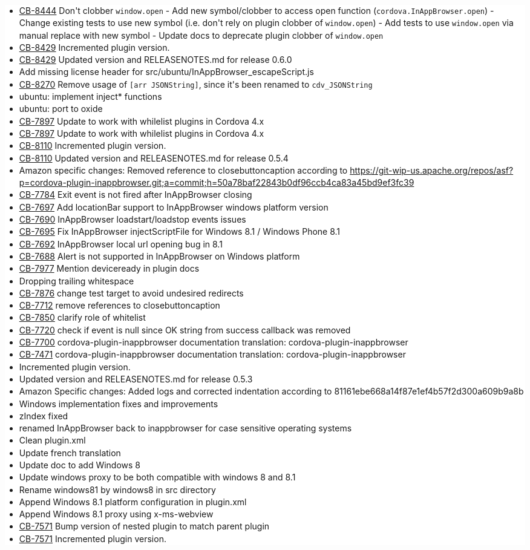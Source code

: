 * [CB-8444](https://issues.apache.org/jira/browse/CB-8444) Don't clobber `window.open` - Add new symbol/clobber to access open function (`cordova.InAppBrowser.open`) - Change existing tests to use new symbol (i.e. don't rely on plugin clobber of `window.open`) - Add tests to use `window.open` via manual replace with new symbol - Update docs to deprecate plugin clobber of `window.open`
* [CB-8429](https://issues.apache.org/jira/browse/CB-8429) Incremented plugin version.
* [CB-8429](https://issues.apache.org/jira/browse/CB-8429) Updated version and RELEASENOTES.md for release 0.6.0
* Add missing license header for src/ubuntu/InAppBrowser_escapeScript.js
* [CB-8270](https://issues.apache.org/jira/browse/CB-8270) Remove usage of `[arr JSONString]`, since it's been renamed to `cdv_JSONString`
* ubuntu: implement inject* functions
* ubuntu: port to oxide
* [CB-7897](https://issues.apache.org/jira/browse/CB-7897) Update to work with whilelist plugins in Cordova 4.x
* [CB-7897](https://issues.apache.org/jira/browse/CB-7897) Update to work with whilelist plugins in Cordova 4.x
* [CB-8110](https://issues.apache.org/jira/browse/CB-8110) Incremented plugin version.
* [CB-8110](https://issues.apache.org/jira/browse/CB-8110) Updated version and RELEASENOTES.md for release 0.5.4
* Amazon specific changes: Removed reference to closebuttoncaption according to https://git-wip-us.apache.org/repos/asf?p=cordova-plugin-inappbrowser.git;a=commit;h=50a78baf22843b0df96ccb4ca83a45bd9ef3fc39
* [CB-7784](https://issues.apache.org/jira/browse/CB-7784) Exit event is not fired after InAppBrowser closing
* [CB-7697](https://issues.apache.org/jira/browse/CB-7697) Add locationBar support to InAppBrowser windows platform version
* [CB-7690](https://issues.apache.org/jira/browse/CB-7690) InAppBrowser loadstart/loadstop events issues
* [CB-7695](https://issues.apache.org/jira/browse/CB-7695) Fix InAppBrowser injectScriptFile for Windows 8.1 / Windows Phone 8.1
* [CB-7692](https://issues.apache.org/jira/browse/CB-7692) InAppBrowser local url opening bug in 8.1
* [CB-7688](https://issues.apache.org/jira/browse/CB-7688) Alert is not supported in InAppBrowser on Windows platform
* [CB-7977](https://issues.apache.org/jira/browse/CB-7977) Mention deviceready in plugin docs
* Dropping trailing whitespace
* [CB-7876](https://issues.apache.org/jira/browse/CB-7876) change test target to avoid undesired redirects
* [CB-7712](https://issues.apache.org/jira/browse/CB-7712) remove references to closebuttoncaption
* [CB-7850](https://issues.apache.org/jira/browse/CB-7850) clarify role of whitelist
* [CB-7720](https://issues.apache.org/jira/browse/CB-7720) check if event is null since OK string from success callback was removed
* [CB-7700](https://issues.apache.org/jira/browse/CB-7700) cordova-plugin-inappbrowser documentation translation: cordova-plugin-inappbrowser
* [CB-7471](https://issues.apache.org/jira/browse/CB-7471) cordova-plugin-inappbrowser documentation translation: cordova-plugin-inappbrowser
*  Incremented plugin version.
*  Updated version and RELEASENOTES.md for release 0.5.3
* Amazon Specific changes: Added logs and corrected indentation according to 81161ebe668a14f87e1ef4b57f2d300a609b9a8b
* Windows implementation fixes and improvements
* zIndex fixed
* renamed InAppBrowser back to inappbrowser for case sensitive operating systems
* Clean plugin.xml
* Update french translation
* Update doc to add Windows 8
* Update windows proxy to be both compatible with windows 8 and 8.1
* Rename windows81 by windows8 in src directory
* Append Windows 8.1 platform configuration in plugin.xml
* Append Windows 8.1 proxy using x-ms-webview
* [CB-7571](https://issues.apache.org/jira/browse/CB-7571) Bump version of nested plugin to match parent plugin
* [CB-7571](https://issues.apache.org/jira/browse/CB-7571) Incremented plugin version.
